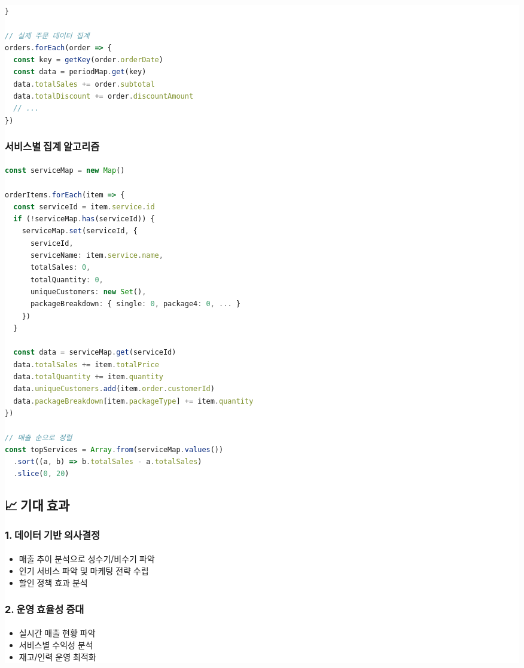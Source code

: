 ```typescript
}

// 실제 주문 데이터 집계
orders.forEach(order => {
  const key = getKey(order.orderDate)
  const data = periodMap.get(key)
  data.totalSales += order.subtotal
  data.totalDiscount += order.discountAmount
  // ...
})
```

### 서비스별 집계 알고리즘
```typescript
const serviceMap = new Map()

orderItems.forEach(item => {
  const serviceId = item.service.id
  if (!serviceMap.has(serviceId)) {
    serviceMap.set(serviceId, {
      serviceId,
      serviceName: item.service.name,
      totalSales: 0,
      totalQuantity: 0,
      uniqueCustomers: new Set(),
      packageBreakdown: { single: 0, package4: 0, ... }
    })
  }

  const data = serviceMap.get(serviceId)
  data.totalSales += item.totalPrice
  data.totalQuantity += item.quantity
  data.uniqueCustomers.add(item.order.customerId)
  data.packageBreakdown[item.packageType] += item.quantity
})

// 매출 순으로 정렬
const topServices = Array.from(serviceMap.values())
  .sort((a, b) => b.totalSales - a.totalSales)
  .slice(0, 20)
```

## 📈 기대 효과

### 1. 데이터 기반 의사결정
- 매출 추이 분석으로 성수기/비수기 파악
- 인기 서비스 파악 및 마케팅 전략 수립
- 할인 정책 효과 분석

### 2. 운영 효율성 증대
- 실시간 매출 현황 파악
- 서비스별 수익성 분석
- 재고/인력 운영 최적화
